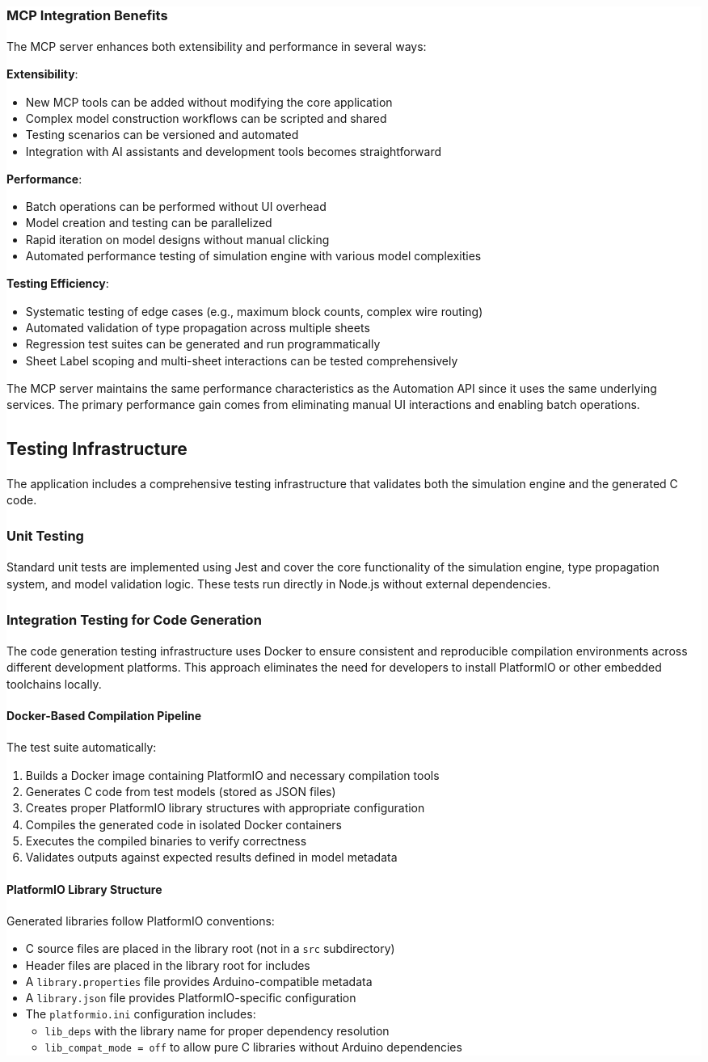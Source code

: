 ### MCP Integration Benefits

The MCP server enhances both extensibility and performance in several ways:

**Extensibility**:
- New MCP tools can be added without modifying the core application
- Complex model construction workflows can be scripted and shared
- Testing scenarios can be versioned and automated
- Integration with AI assistants and development tools becomes straightforward

**Performance**:
- Batch operations can be performed without UI overhead
- Model creation and testing can be parallelized
- Rapid iteration on model designs without manual clicking
- Automated performance testing of simulation engine with various model complexities

**Testing Efficiency**:
- Systematic testing of edge cases (e.g., maximum block counts, complex wire routing)
- Automated validation of type propagation across multiple sheets
- Regression test suites can be generated and run programmatically
- Sheet Label scoping and multi-sheet interactions can be tested comprehensively

The MCP server maintains the same performance characteristics as the Automation API since it uses the same underlying services. The primary performance gain comes from eliminating manual UI interactions and enabling batch operations.

## Testing Infrastructure

The application includes a comprehensive testing infrastructure that validates both the simulation engine and the generated C code.

### Unit Testing
Standard unit tests are implemented using Jest and cover the core functionality of the simulation engine, type propagation system, and model validation logic. These tests run directly in Node.js without external dependencies.

### Integration Testing for Code Generation
The code generation testing infrastructure uses Docker to ensure consistent and reproducible compilation environments across different development platforms. This approach eliminates the need for developers to install PlatformIO or other embedded toolchains locally.

#### Docker-Based Compilation Pipeline
The test suite automatically:
1. Builds a Docker image containing PlatformIO and necessary compilation tools
2. Generates C code from test models (stored as JSON files)
3. Creates proper PlatformIO library structures with appropriate configuration
4. Compiles the generated code in isolated Docker containers
5. Executes the compiled binaries to verify correctness
6. Validates outputs against expected results defined in model metadata

#### PlatformIO Library Structure
Generated libraries follow PlatformIO conventions:
- C source files are placed in the library root (not in a `src` subdirectory)
- Header files are placed in the library root for includes
- A `library.properties` file provides Arduino-compatible metadata
- A `library.json` file provides PlatformIO-specific configuration
- The `platformio.ini` configuration includes:
  - `lib_deps` with the library name for proper dependency resolution
  - `lib_compat_mode = off` to allow pure C libraries without Arduino dependencies
